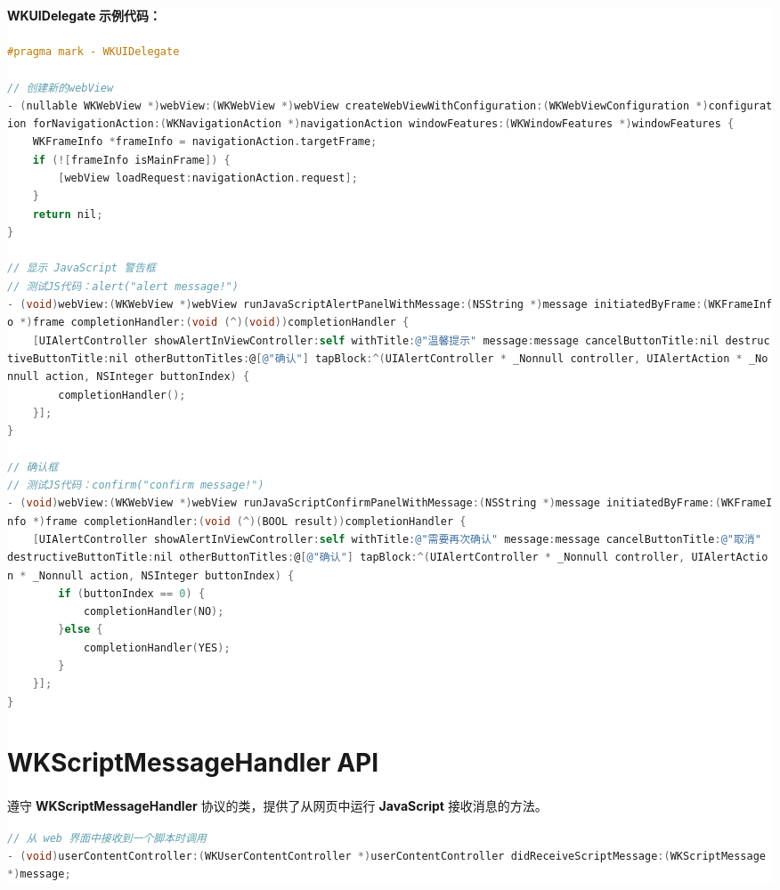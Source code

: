 #### WKUIDelegate 示例代码：
```objectivec
#pragma mark - WKUIDelegate

// 创建新的webView
- (nullable WKWebView *)webView:(WKWebView *)webView createWebViewWithConfiguration:(WKWebViewConfiguration *)configuration forNavigationAction:(WKNavigationAction *)navigationAction windowFeatures:(WKWindowFeatures *)windowFeatures {
    WKFrameInfo *frameInfo = navigationAction.targetFrame;
    if (![frameInfo isMainFrame]) {
        [webView loadRequest:navigationAction.request];
    }
    return nil;
}

// 显示 JavaScript 警告框
// 测试JS代码：alert("alert message!")
- (void)webView:(WKWebView *)webView runJavaScriptAlertPanelWithMessage:(NSString *)message initiatedByFrame:(WKFrameInfo *)frame completionHandler:(void (^)(void))completionHandler {
    [UIAlertController showAlertInViewController:self withTitle:@"温馨提示" message:message cancelButtonTitle:nil destructiveButtonTitle:nil otherButtonTitles:@[@"确认"] tapBlock:^(UIAlertController * _Nonnull controller, UIAlertAction * _Nonnull action, NSInteger buttonIndex) {
        completionHandler();
    }];
}

// 确认框
// 测试JS代码：confirm("confirm message!")
- (void)webView:(WKWebView *)webView runJavaScriptConfirmPanelWithMessage:(NSString *)message initiatedByFrame:(WKFrameInfo *)frame completionHandler:(void (^)(BOOL result))completionHandler {
    [UIAlertController showAlertInViewController:self withTitle:@"需要再次确认" message:message cancelButtonTitle:@"取消" destructiveButtonTitle:nil otherButtonTitles:@[@"确认"] tapBlock:^(UIAlertController * _Nonnull controller, UIAlertAction * _Nonnull action, NSInteger buttonIndex) {
        if (buttonIndex == 0) {
            completionHandler(NO);
        }else {
            completionHandler(YES);
        }
    }];
}
```



# WKScriptMessageHandler API

遵守 **WKScriptMessageHandler** 协议的类，提供了从网页中运行 **JavaScript** 接收消息的方法。



```objectivec
// 从 web 界面中接收到一个脚本时调用
- (void)userContentController:(WKUserContentController *)userContentController didReceiveScriptMessage:(WKScriptMessage *)message;
```
